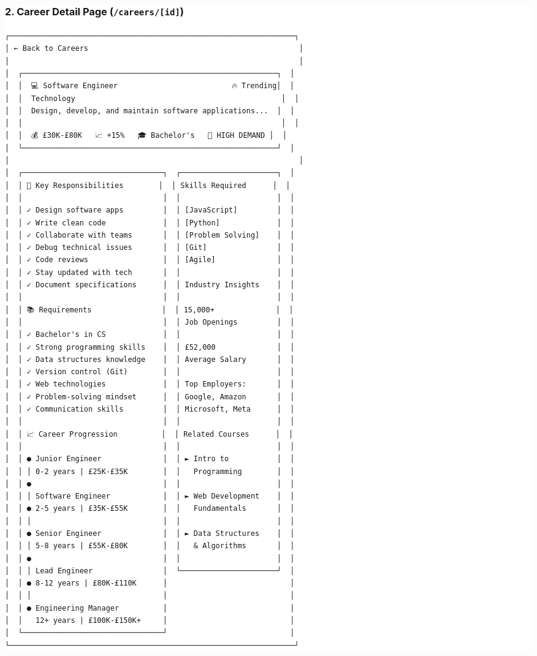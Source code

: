 ### 2. Career Detail Page (`/careers/[id]`)

```
┌─────────────────────────────────────────────────────────────────┐
│ ← Back to Careers                                                │
│                                                                  │
│  ┌──────────────────────────────────────────────────────────┐  │
│  │  💻 Software Engineer                          🔥 Trending│  │
│  │  Technology                                               │  │
│  │  Design, develop, and maintain software applications...  │  │
│  │                                                           │  │
│  │  💰 £30K-£80K   📈 +15%   🎓 Bachelor's   🎯 HIGH DEMAND │  │
│  └──────────────────────────────────────────────────────────┘  │
│                                                                  │
│  ┌────────────────────────────────┐  ┌──────────────────────┐  │
│  │ 💼 Key Responsibilities        │  │ Skills Required      │  │
│  │                                │  │                      │  │
│  │ ✓ Design software apps         │  │ [JavaScript]         │  │
│  │ ✓ Write clean code             │  │ [Python]             │  │
│  │ ✓ Collaborate with teams       │  │ [Problem Solving]    │  │
│  │ ✓ Debug technical issues       │  │ [Git]                │  │
│  │ ✓ Code reviews                 │  │ [Agile]              │  │
│  │ ✓ Stay updated with tech       │  │                      │  │
│  │ ✓ Document specifications      │  │ Industry Insights    │  │
│  │                                │  │                      │  │
│  │ 📚 Requirements                │  │ 15,000+              │  │
│  │                                │  │ Job Openings         │  │
│  │ ✓ Bachelor's in CS             │  │                      │  │
│  │ ✓ Strong programming skills    │  │ £52,000              │  │
│  │ ✓ Data structures knowledge    │  │ Average Salary       │  │
│  │ ✓ Version control (Git)        │  │                      │  │
│  │ ✓ Web technologies             │  │ Top Employers:       │  │
│  │ ✓ Problem-solving mindset      │  │ Google, Amazon       │  │
│  │ ✓ Communication skills         │  │ Microsoft, Meta      │  │
│  │                                │  │                      │  │
│  │ 📈 Career Progression          │  │ Related Courses      │  │
│  │                                │  │                      │  │
│  │ ● Junior Engineer              │  │ ► Intro to           │  │
│  │ │ 0-2 years | £25K-£35K        │  │   Programming        │  │
│  │ ●                              │  │                      │  │
│  │ │ Software Engineer            │  │ ► Web Development    │  │
│  │ ● 2-5 years | £35K-£55K        │  │   Fundamentals       │  │
│  │ │                              │  │                      │  │
│  │ ● Senior Engineer              │  │ ► Data Structures    │  │
│  │ │ 5-8 years | £55K-£80K        │  │   & Algorithms       │  │
│  │ ●                              │  │                      │  │
│  │ │ Lead Engineer                │  └──────────────────────┘  │
│  │ ● 8-12 years | £80K-£110K      │                            │
│  │ │                              │                            │
│  │ ● Engineering Manager          │                            │
│  │   12+ years | £100K-£150K+     │                            │
│  └────────────────────────────────┘                            │
└─────────────────────────────────────────────────────────────────┘
```
